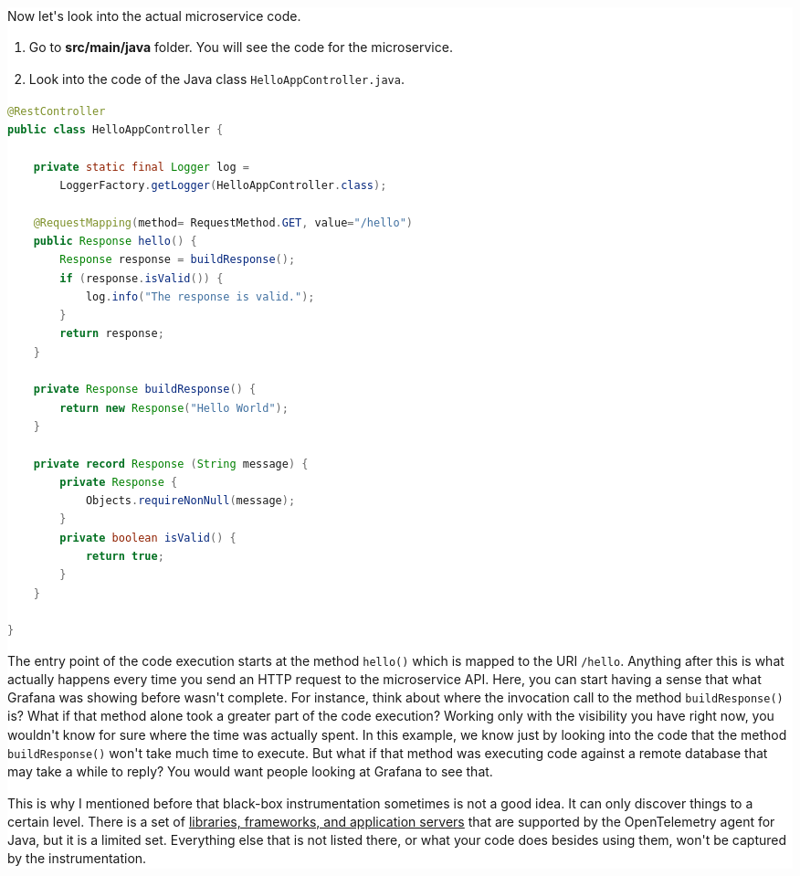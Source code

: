 Now let's look into the actual microservice code.

1. Go to **src/main/java** folder. You will see the code for the microservice.

2. Look into the code of the Java class `HelloAppController.java`.

```java
@RestController
public class HelloAppController {

    private static final Logger log =
        LoggerFactory.getLogger(HelloAppController.class);

    @RequestMapping(method= RequestMethod.GET, value="/hello")
    public Response hello() {
        Response response = buildResponse();
        if (response.isValid()) {
            log.info("The response is valid.");
        }
        return response;
    }

    private Response buildResponse() {
        return new Response("Hello World");
    }

    private record Response (String message) {
        private Response {
            Objects.requireNonNull(message);
        }
        private boolean isValid() {
            return true;
        }
    }    
    
}
```

The entry point of the code execution starts at the method `hello()` which is mapped to the URI `/hello`. Anything after this is what actually happens every time you send an HTTP request to the microservice API. Here, you can start having a sense that what Grafana was showing before wasn't complete. For instance, think about where the invocation call to the method `buildResponse()` is? What if that method alone took a greater part of the code execution? Working only with the visibility you have right now, you wouldn't know for sure where the time was actually spent. In this example, we know just by looking into the code that the method `buildResponse()` won't take much time to execute. But what if that method was executing code against a remote database that may take a while to reply? You would want people looking at Grafana to see that.

This is why I mentioned before that black-box instrumentation sometimes is not a good idea. It can only discover things to a certain level. There is a set of [libraries, frameworks, and application servers](https://github.com/open-telemetry/opentelemetry-java-instrumentation/blob/main/docs/supported-libraries.md#libraries--frameworks) that are supported by the OpenTelemetry agent for Java, but it is a limited set. Everything else that is not listed there, or what your code does besides using them, won't be captured by the instrumentation.
